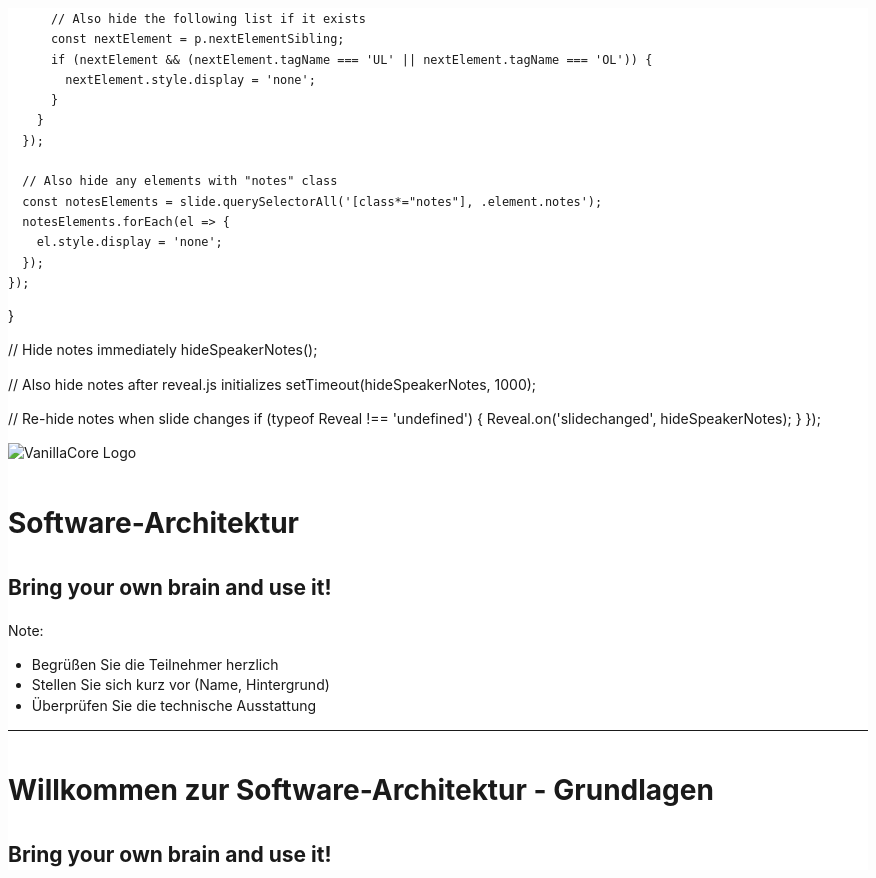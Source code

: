           // Also hide the following list if it exists
          const nextElement = p.nextElementSibling;
          if (nextElement && (nextElement.tagName === 'UL' || nextElement.tagName === 'OL')) {
            nextElement.style.display = 'none';
          }
        }
      });
      
      // Also hide any elements with "notes" class
      const notesElements = slide.querySelectorAll('[class*="notes"], .element.notes');
      notesElements.forEach(el => {
        el.style.display = 'none';
      });
    });
  }
  
  // Hide notes immediately
  hideSpeakerNotes();
  
  // Also hide notes after reveal.js initializes
  setTimeout(hideSpeakerNotes, 1000);
  
  // Re-hide notes when slide changes
  if (typeof Reveal !== 'undefined') {
    Reveal.on('slidechanged', hideSpeakerNotes);
  }
});
</script>

<div class="workshop-header title-slide">

<div class="vanilla-logo">
  <img src="/images/VanillaCore_Vertical.png" alt="VanillaCore Logo">
</div>

# Software-Architektur
## Bring your own brain and use it!

Note:
- Begrüßen Sie die Teilnehmer herzlich
- Stellen Sie sich kurz vor (Name, Hintergrund)
- Überprüfen Sie die technische Ausstattung


</div>

---

# Willkommen zur Software-Architektur - Grundlagen
## Bring your own brain and use it!
